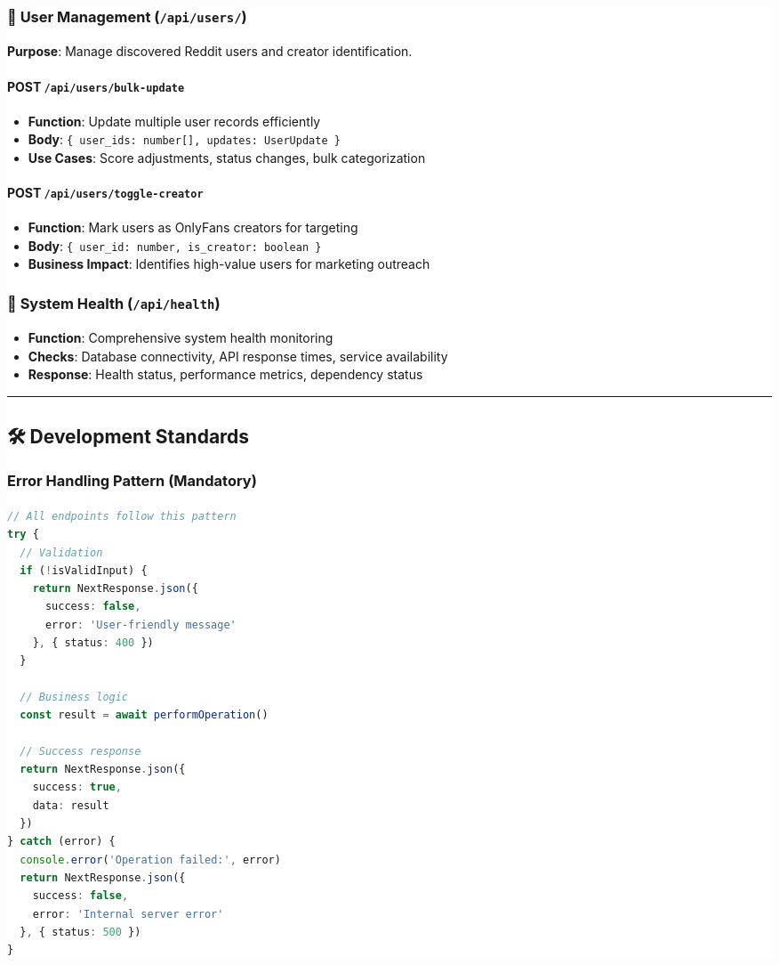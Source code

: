 ### 👤 **User Management** (`/api/users/`)
**Purpose**: Manage discovered Reddit users and creator identification.

#### **POST** `/api/users/bulk-update`
- **Function**: Update multiple user records efficiently
- **Body**: `{ user_ids: number[], updates: UserUpdate }`
- **Use Cases**: Score adjustments, status changes, bulk categorization

#### **POST** `/api/users/toggle-creator`
- **Function**: Mark users as OnlyFans creators for targeting
- **Body**: `{ user_id: number, is_creator: boolean }`
- **Business Impact**: Identifies high-value users for marketing outreach

### 🏥 **System Health** (`/api/health`)
- **Function**: Comprehensive system health monitoring
- **Checks**: Database connectivity, API response times, service availability
- **Response**: Health status, performance metrics, dependency status

---

## 🛠️ Development Standards

### **Error Handling Pattern** (Mandatory)
```typescript
// All endpoints follow this pattern
try {
  // Validation
  if (!isValidInput) {
    return NextResponse.json({ 
      success: false, 
      error: 'User-friendly message' 
    }, { status: 400 })
  }
  
  // Business logic
  const result = await performOperation()
  
  // Success response
  return NextResponse.json({ 
    success: true, 
    data: result 
  })
} catch (error) {
  console.error('Operation failed:', error)
  return NextResponse.json({ 
    success: false, 
    error: 'Internal server error' 
  }, { status: 500 })
}
```
